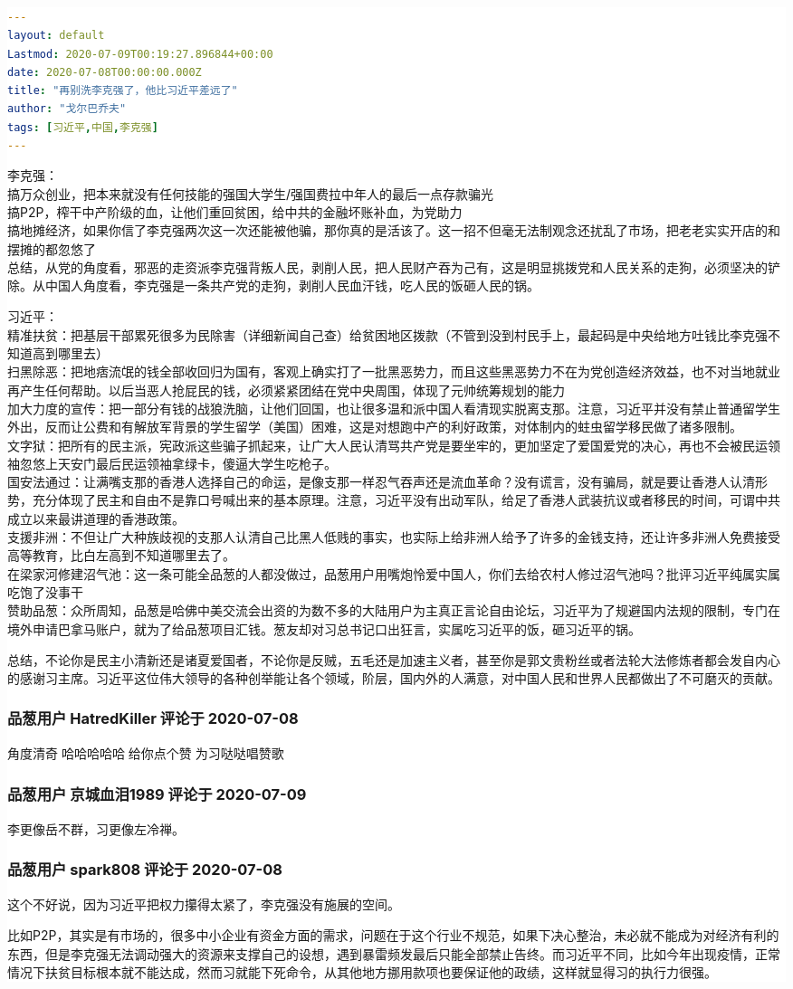 ```yaml
---
layout: default
Lastmod: 2020-07-09T00:19:27.896844+00:00
date: 2020-07-08T00:00:00.000Z
title: "再别洗李克强了，他比习近平差远了"
author: "戈尔巴乔夫"
tags: [习近平,中国,李克强]
---
```


李克强：  
搞万众创业，把本来就没有任何技能的强国大学生/强国费拉中年人的最后一点存款骗光  
搞P2P，榨干中产阶级的血，让他们重回贫困，给中共的金融坏账补血，为党助力  
搞地摊经济，如果你信了李克强两次这一次还能被他骗，那你真的是活该了。这一招不但毫无法制观念还扰乱了市场，把老老实实开店的和摆摊的都忽悠了  
总结，从党的角度看，邪恶的走资派李克强背叛人民，剥削人民，把人民财产吞为己有，这是明显挑拨党和人民关系的走狗，必须坚决的铲除。从中国人角度看，李克强是一条共产党的走狗，剥削人民血汗钱，吃人民的饭砸人民的锅。  
  
习近平：  
精准扶贫：把基层干部累死很多为民除害（详细新闻自己查）给贫困地区拨款（不管到没到村民手上，最起码是中央给地方吐钱比李克强不知道高到哪里去）  
扫黑除恶：把地痞流氓的钱全部收回归为国有，客观上确实打了一批黑恶势力，而且这些黑恶势力不在为党创造经济效益，也不对当地就业再产生任何帮助。以后当恶人抢屁民的钱，必须紧紧团结在党中央周围，体现了元帅统筹规划的能力  
加大力度的宣传：把一部分有钱的战狼洗脑，让他们回国，也让很多温和派中国人看清现实脱离支那。注意，习近平并没有禁止普通留学生外出，反而让公费和有解放军背景的学生留学（美国）困难，这是对想跑中产的利好政策，对体制内的蛀虫留学移民做了诸多限制。  
文字狱：把所有的民主派，宪政派这些骗子抓起来，让广大人民认清骂共产党是要坐牢的，更加坚定了爱国爱党的决心，再也不会被民运领袖忽悠上天安门最后民运领袖拿绿卡，傻逼大学生吃枪子。  
国安法通过：让满嘴支那的香港人选择自己的命运，是像支那一样忍气吞声还是流血革命？没有谎言，没有骗局，就是要让香港人认清形势，充分体现了民主和自由不是靠口号喊出来的基本原理。注意，习近平没有出动军队，给足了香港人武装抗议或者移民的时间，可谓中共成立以来最讲道理的香港政策。  
支援非洲：不但让广大种族歧视的支那人认清自己比黑人低贱的事实，也实际上给非洲人给予了许多的金钱支持，还让许多非洲人免费接受高等教育，比白左高到不知道哪里去了。  
在梁家河修建沼气池：这一条可能全品葱的人都没做过，品葱用户用嘴炮怜爱中国人，你们去给农村人修过沼气池吗？批评习近平纯属实属吃饱了没事干  
赞助品葱：众所周知，品葱是哈佛中美交流会出资的为数不多的大陆用户为主真正言论自由论坛，习近平为了规避国内法规的限制，专门在境外申请巴拿马账户，就为了给品葱项目汇钱。葱友却对习总书记口出狂言，实属吃习近平的饭，砸习近平的锅。  
  
总结，不论你是民主小清新还是诸夏爱国者，不论你是反贼，五毛还是加速主义者，甚至你是郭文贵粉丝或者法轮大法修炼者都会发自内心的感谢习主席。习近平这位伟大领导的各种创举能让各个领域，阶层，国内外的人满意，对中国人民和世界人民都做出了不可磨灭的贡献。

            
### 品葱用户 **HatredKiller** 评论于 2020-07-08
        
角度清奇 哈哈哈哈哈 给你点个赞 为习哒哒唱赞歌
        


            
### 品葱用户 **京城血泪1989** 评论于 2020-07-09
        
李更像岳不群，习更像左冷禅。
        


            
### 品葱用户 **spark808** 评论于 2020-07-08
        
这个不好说，因为习近平把权力攥得太紧了，李克强没有施展的空间。  
  
比如P2P，其实是有市场的，很多中小企业有资金方面的需求，问题在于这个行业不规范，如果下决心整治，未必就不能成为对经济有利的东西，但是李克强无法调动强大的资源来支撑自己的设想，遇到暴雷频发最后只能全部禁止告终。而习近平不同，比如今年出现疫情，正常情况下扶贫目标根本就不能达成，然而习就能下死命令，从其他地方挪用款项也要保证他的政绩，这样就显得习的执行力很强。
        